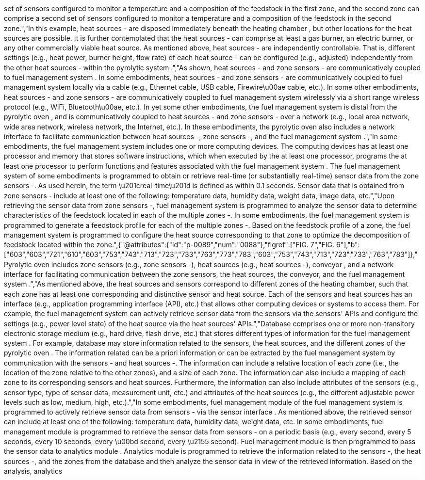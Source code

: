 set of sensors configured to monitor a temperature and a composition of the feedstock in the first zone, and the second zone can comprise a second set of sensors configured to monitor a temperature and a composition of the feedstock in the second zone.","In this example, heat sources - are disposed immediately beneath the heating chamber , but other locations for the heat sources are possible. It is further contemplated that the heat sources - can comprise at least a gas burner, an electric burner, or any other commercially viable heat source. As mentioned above, heat sources - are independently controllable. That is, different settings (e.g., heat power, burner height, flow rate) of each heat source - can be configured (e.g., adjusted) independently from the other heat sources - within the pyrolytic system .","As shown, heat sources - and zone sensors - are communicatively coupled to fuel management system . In some embodiments, heat sources - and zone sensors - are communicatively coupled to fuel management system  locally via a cable (e.g., Ethernet cable, USB cable, Firewire\u00ae cable, etc.). In some other embodiments, heat sources - and zone sensors - are communicatively coupled to fuel management system  wirelessly via a short range wireless protocol (e.g., WiFi, Bluetooth\u00ae, etc.). In yet some other embodiments, the fuel management system  is distal from the pyrolytic oven , and is communicatively coupled to heat sources - and zone sensors - over a network (e.g., local area network, wide area network, wireless network, the Internet, etc.). In these embodiments, the pyrolytic oven  also includes a network interface  to facilitate communication between heat sources -, zone sensors -, and the fuel management system .","In some embodiments, the fuel management system  includes one or more computing devices. The computing devices has at least one processor and memory that stores software instructions, which when executed by the at least one processor, programs the at least one processor to perform functions and features associated with the fuel management system . The fuel management system  of some embodiments is programmed to obtain or retrieve real-time (or substantially real-time) sensor data from the zone sensors -. As used herein, the term \u201creal-time\u201d is defined as within 0.1 seconds. Sensor data that is obtained from zone sensors - include at least one of the following: temperature data, humidity data, weight data, image data, etc.","Upon retrieving the sensor data from zone sensors -, fuel management system  is programmed to analyze the sensor data to determine characteristics of the feedstock located in each of the multiple zones -. In some embodiments, the fuel management system  is programmed to generate a feedstock profile for each of the multiple zones -. Based on the feedstock profile of a zone, the fuel management system  is programmed to configure the heat source corresponding to that zone to optimize the decomposition of feedstock located within the zone.",{"@attributes":{"id":"p-0089","num":"0088"},"figref":["FIG. 7","FIG. 6"],"b":["603","603","721","610","603","753","743","713","723","733","763","773","783","603","753","743","713","723","733","763","783"]},"Pyrolytic oven  includes zone sensors (e.g., zone sensors -), heat sources (e.g., heat sources -), conveyor , and a network interface  for facilitating communication between the zone sensors, the heat sources, the conveyor, and the fuel management system .","As mentioned above, the heat sources and sensors correspond to different zones of the heating chamber, such that each zone has at least one corresponding and distinctive sensor and heat source. Each of the sensors and heat sources has an interface (e.g., application programming interface (API), etc.) that allows other computing devices or systems to access them. For example, the fuel management system  can actively retrieve sensor data from the sensors via the sensors' APIs and configure the settings (e.g., power level state) of the heat source via the heat sources' APIs.","Database  comprises one or more non-transitory electronic storage medium (e.g., hard drive, flash drive, etc.) that stores different types of information for the fuel management system . For example, database  may store information related to the sensors, the heat sources, and the different zones of the pyrolytic oven . The information related can be a priori information or can be extracted by the fuel management system  by communication with the sensors - and heat sources -. The information can include a relative location of each zone (i.e., the location of the zone relative to the other zones), and a size of each zone. The information can also include a mapping of each zone to its corresponding sensors and heat sources. Furthermore, the information can also include attributes of the sensors (e.g., sensor type, type of sensor data, measurement unit, etc.) and attributes of the heat sources (e.g., the different adjustable power levels such as low, medium, high, etc.).","In some embodiments, fuel management module  of the fuel management system  is programmed to actively retrieve sensor data from sensors - via the sensor interface . As mentioned above, the retrieved sensor can include at least one of the following: temperature data, humidity data, weight data, etc. In some embodiments, fuel management module  is programmed to retrieve the sensor data from sensors - on a periodic basis (e.g., every second, every 5 seconds, every 10 seconds, every \u00bd second, every \u2155 second). Fuel management module  is then programmed to pass the sensor data to analytics module . Analytics module  is programmed to retrieve the information related to the sensors -, the heat sources -, and the zones from the database  and then analyze the sensor data in view of the retrieved information. Based on the analysis, analytics